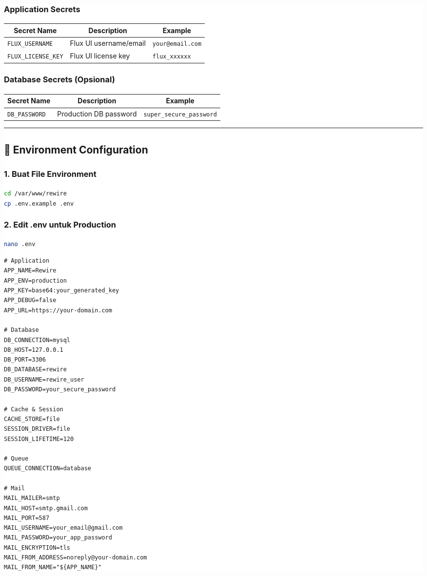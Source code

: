 ### Application Secrets

| Secret Name | Description | Example |
|-------------|-------------|---------|
| `FLUX_USERNAME` | Flux UI username/email | `your@email.com` |
| `FLUX_LICENSE_KEY` | Flux UI license key | `flux_xxxxxx` |

### Database Secrets (Opsional)

| Secret Name | Description | Example |
|-------------|-------------|---------|
| `DB_PASSWORD` | Production DB password | `super_secure_password` |

---

## 📝 Environment Configuration

### 1. Buat File Environment

```bash
cd /var/www/rewire
cp .env.example .env
```

### 2. Edit .env untuk Production

```bash
nano .env
```

```env
# Application
APP_NAME=Rewire
APP_ENV=production
APP_KEY=base64:your_generated_key
APP_DEBUG=false
APP_URL=https://your-domain.com

# Database
DB_CONNECTION=mysql
DB_HOST=127.0.0.1
DB_PORT=3306
DB_DATABASE=rewire
DB_USERNAME=rewire_user
DB_PASSWORD=your_secure_password

# Cache & Session
CACHE_STORE=file
SESSION_DRIVER=file
SESSION_LIFETIME=120

# Queue
QUEUE_CONNECTION=database

# Mail
MAIL_MAILER=smtp
MAIL_HOST=smtp.gmail.com
MAIL_PORT=587
MAIL_USERNAME=your_email@gmail.com
MAIL_PASSWORD=your_app_password
MAIL_ENCRYPTION=tls
MAIL_FROM_ADDRESS=noreply@your-domain.com
MAIL_FROM_NAME="${APP_NAME}"
```